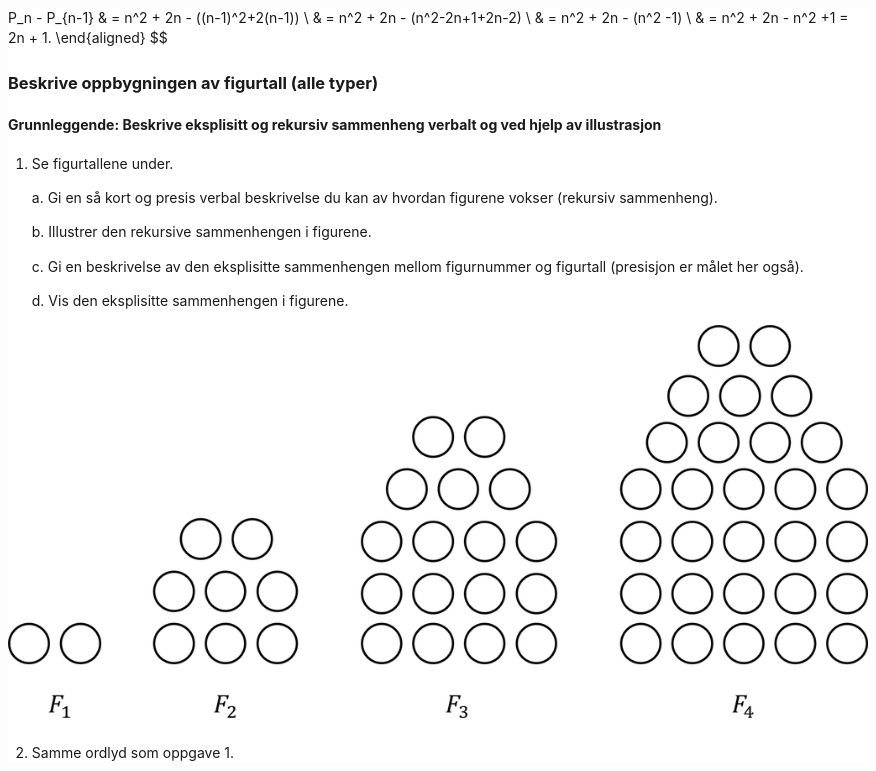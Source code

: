    P_n - P_{n-1}
   & = n^2 + 2n - ((n-1)^2+2(n-1))
   \\
   & = n^2 + 2n - (n^2-2n+1+2n-2)
   \\
   & =
   n^2 + 2n - (n^2 -1)
   \\
   & =
   n^2 + 2n - n^2 +1 = 2n + 1.
   \end{aligned}
   $$

### Beskrive oppbygningen av figurtall (alle typer)

#### Grunnleggende: Beskrive eksplisitt og rekursiv sammenheng verbalt og ved hjelp av illustrasjon

1. Se figurtallene under.

    a.  Gi en så kort og presis verbal beskrivelse du kan av hvordan
        figurene vokser (rekursiv sammenheng).

    b.  Illustrer den rekursive sammenhengen i figurene.

    c.  Gi en beskrivelse av den eksplisitte sammenhengen mellom
        figurnummer og figurtall (presisjon er målet her også).

    d.  Vis den eksplisitte sammenhengen i figurene.

![](https://raw.githubusercontent.com/Andremartiny/MA-173/main/img/tallteo/image2.png)

2. Samme ordlyd som oppgave 1.
